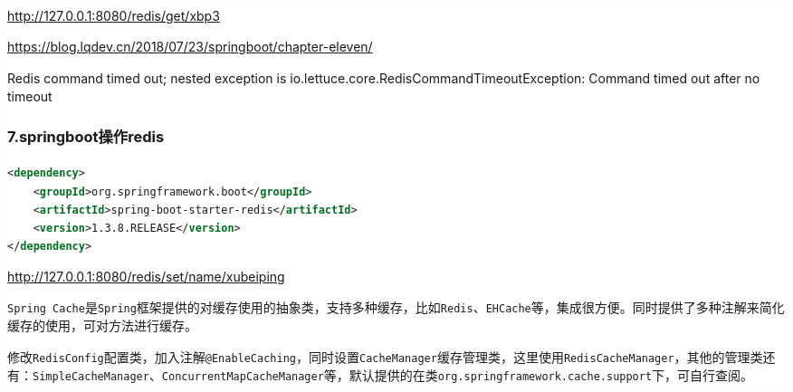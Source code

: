 <http://127.0.0.1:8080/redis/get/xbp3> 

<https://blog.lqdev.cn/2018/07/23/springboot/chapter-eleven/> 

Redis command timed out; nested exception is io.lettuce.core.RedisCommandTimeoutException: Command timed out after no timeout



### 7.springboot操作redis

```xml
<dependency>
    <groupId>org.springframework.boot</groupId>
    <artifactId>spring-boot-starter-redis</artifactId>
    <version>1.3.8.RELEASE</version>
</dependency>
```

<http://127.0.0.1:8080/redis/set/name/xubeiping> 

`Spring Cache`是`Spring`框架提供的对缓存使用的抽象类，支持多种缓存，比如`Redis`、`EHCache`等，集成很方便。同时提供了多种注解来简化缓存的使用，可对方法进行缓存。

修改`RedisConfig`配置类，加入注解`@EnableCaching`，同时设置`CacheManager`缓存管理类，这里使用`RedisCacheManager`，其他的管理类还有：`SimpleCacheManager`、`ConcurrentMapCacheManager`等，默认提供的在类`org.springframework.cache.support`下，可自行查阅。















































